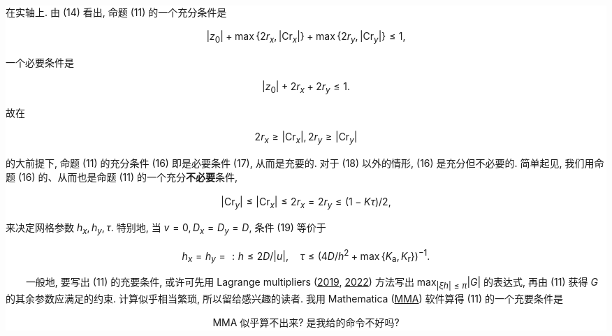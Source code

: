在实轴上. 由 (14) 看出, 命题 (11) 的一个充分条件是

$$
\begin{equation*}
    \tag{16}
    |z_0| + \max{\{2 r_x, |\mathrm{Cr}_x|\}} + \max{\{2 r_y, |\mathrm{Cr}_y|\}} \le 1,
\end{equation*}
$$

一个必要条件是

$$
\begin{equation*}
    \tag{17}
    |z_0| + 2 r_x + 2 r_y \le 1.
\end{equation*}
$$

故在

$$
\begin{equation*}
    \tag{18}
    2 r_x \ge |\mathrm{Cr}_x|, \, 2 r_y \ge |\mathrm{Cr}_y|
\end{equation*}
$$

的大前提下, 命题 (11) 的充分条件 (16) 即是必要条件 (17), 从而是充要的. 对于 (18) 以外的情形, (16) 是充分但不必要的. 简单起见, 我们用命题 (16) 的、从而也是命题 (11) 的一个充分**不必要**条件,

$$
\begin{equation*}
    \tag{19}
    |\text{Cr}_y| \le |\text{Cr}_x| \le 2 r_x = 2 r_y \le (1 - K \tau) / 2,
\end{equation*}
$$

来决定网格参数 $h_x, h_y, \tau$. 特别地, 当 $v = 0, \, D_x = D_y = D$, 条件 (19) 等价于

$$
\begin{equation*}
    h_x = h_y =: h \le {2 D / |u|}, \quad \tau \le \left(4 D / h^2 + \max{\{ K_{\mathrm{a}}, K_{\mathrm{r}} \}} \right)^{-1}.
\end{equation*}
$$

&ensp; &emsp; 一般地, 要写出 (11) 的充要条件, 或许可先用 Lagrange multipliers ([2019](https://abel.math.harvard.edu/~knill/teaching/math21a2019/18-lagrange.pdf), [2022](https://abel.math.harvard.edu/~knill/teaching/math21a2022/handouts/lecture29.pdf)) 方法写出 $\max_{|\xi h| \le \pi}|G|$ 的表达式, 再由 (11) 获得 $G$ 的其余参数应满足的约束. 计算似乎相当繁琐, 所以留给感兴趣的读者. 我用 Mathematica ([MMA]((https://reference.wolfram.com/language/ref/ForAll.html))) 软件算得 (11) 的一个充要条件是

$$
\begin{equation*}
    \tag{20}
    \text{MMA 似乎算不出来? 是我给的命令不好吗?}
\end{equation*}
$$
